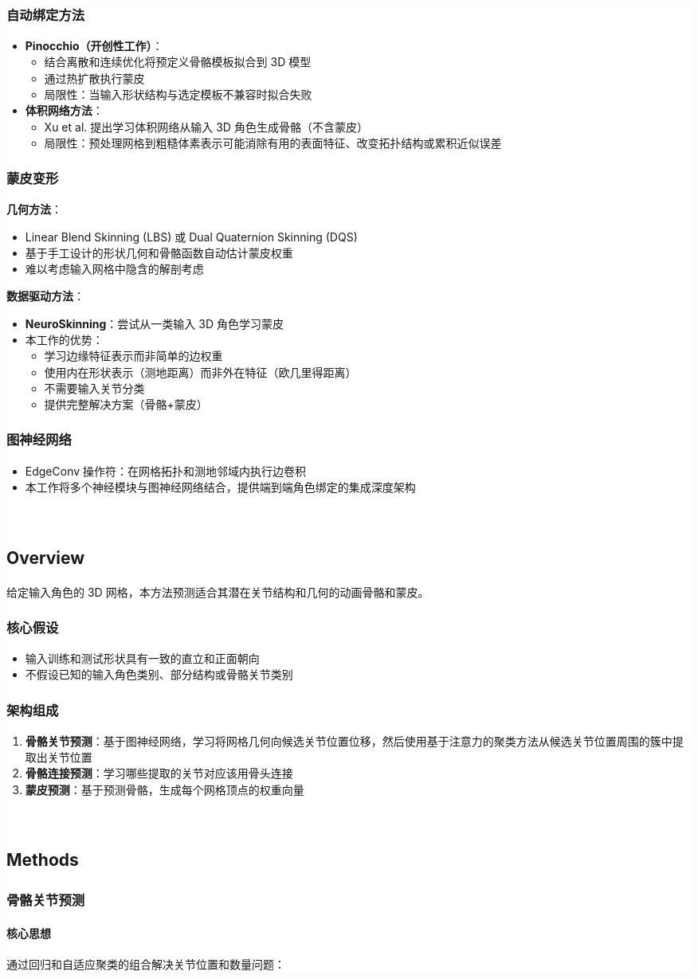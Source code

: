 ### 自动绑定方法
- **Pinocchio（开创性工作）**：
    - 结合离散和连续优化将预定义骨骼模板拟合到 3D 模型
    - 通过热扩散执行蒙皮
    - 局限性：当输入形状结构与选定模板不兼容时拟合失败
- **体积网络方法**：
    - Xu et al. 提出学习体积网络从输入 3D 角色生成骨骼（不含蒙皮）
    - 局限性：预处理网格到粗糙体素表示可能消除有用的表面特征、改变拓扑结构或累积近似误差

### 蒙皮变形
**几何方法**：

- Linear Blend Skinning (LBS) 或 Dual Quaternion Skinning (DQS)
- 基于手工设计的形状几何和骨骼函数自动估计蒙皮权重
- 难以考虑输入网格中隐含的解剖考虑

**数据驱动方法**：

- **NeuroSkinning**：尝试从一类输入 3D 角色学习蒙皮
- 本工作的优势：
    - 学习边缘特征表示而非简单的边权重
    - 使用内在形状表示（测地距离）而非外在特征（欧几里得距离）
    - 不需要输入关节分类
    - 提供完整解决方案（骨骼+蒙皮）

### 图神经网络
- EdgeConv 操作符：在网格拓扑和测地邻域内执行边卷积
- 本工作将多个神经模块与图神经网络结合，提供端到端角色绑定的集成深度架构

<br>

## Overview
给定输入角色的 3D 网格，本方法预测适合其潜在关节结构和几何的动画骨骼和蒙皮。

### 核心假设
- 输入训练和测试形状具有一致的直立和正面朝向
- 不假设已知的输入角色类别、部分结构或骨骼关节类别

### 架构组成
1. **骨骼关节预测**：基于图神经网络，学习将网格几何向候选关节位置位移，然后使用基于注意力的聚类方法从候选关节位置周围的簇中提取出关节位置
2. **骨骼连接预测**：学习哪些提取的关节对应该用骨头连接
3. **蒙皮预测**：基于预测骨骼，生成每个网格顶点的权重向量

<br>

## Methods
### 骨骼关节预测
#### 核心思想
通过回归和自适应聚类的组合解决关节位置和数量问题：

